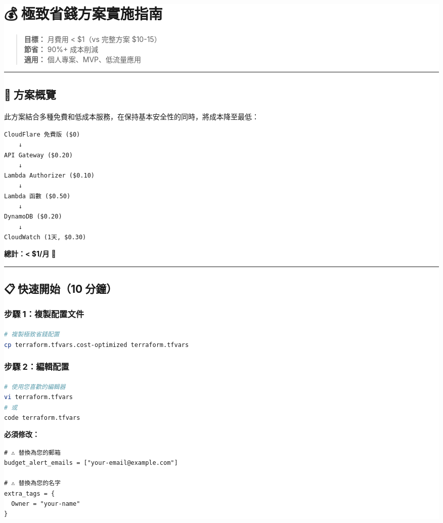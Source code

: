 # 💰 極致省錢方案實施指南

> **目標：** 月費用 < $1（vs 完整方案 $10-15）  
> **節省：** 90%+ 成本削減  
> **適用：** 個人專案、MVP、低流量應用

---

## 🎯 方案概覽

此方案結合多種免費和低成本服務，在保持基本安全性的同時，將成本降至最低：

```
CloudFlare 免費版 ($0)
    ↓
API Gateway ($0.20)
    ↓
Lambda Authorizer ($0.10)
    ↓
Lambda 函數 ($0.50)
    ↓
DynamoDB ($0.20)
    ↓
CloudWatch (1天, $0.30)
```

**總計：< $1/月** 🎉

---

## 📋 快速開始（10 分鐘）

### 步驟 1：複製配置文件

```bash
# 複製極致省錢配置
cp terraform.tfvars.cost-optimized terraform.tfvars
```

### 步驟 2：編輯配置

```bash
# 使用您喜歡的編輯器
vi terraform.tfvars
# 或
code terraform.tfvars
```

**必須修改：**
```hcl
# ⚠️ 替換為您的郵箱
budget_alert_emails = ["your-email@example.com"]

# ⚠️ 替換為您的名字
extra_tags = {
  Owner = "your-name"
}
```
